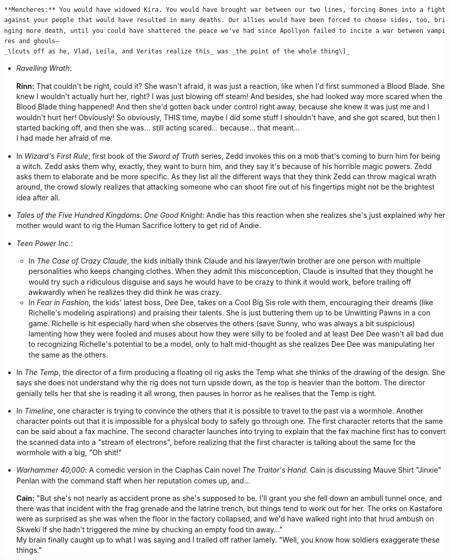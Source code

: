     **Mencheres:** You would have widowed Kira. You would have brought war between our two lines, forcing Bones into a fight against your people that would have resulted in many deaths. Our allies would have been forced to choose sides, too, bringing more death, until you could have shattered the peace we've had since Apollyon failed to incite a war between vampires and ghouls—  
    _\[cuts off as he, Vlad, Leila, and Veritas realize this_ was _the point of the whole thing\]_
    
-   _Ravelling Wrath_:
    
    **Rinn:** That couldn't be right, could it? She wasn't afraid, it was just a reaction, like when I'd first summoned a Blood Blade. She knew I wouldn't actually hurt her, right? I was just blowing off steam! And besides, she had looked way more scared when the Blood Blade thing happened! And then she'd gotten back under control right away, because she knew it was just me and I wouldn't hurt her! Obviously! So obviously, THIS time, maybe I did some stuff I shouldn't have, and she got scared, but then I started backing off, and then she was… still acting scared… because… that meant…  
    I had made her afraid of me.
    
-   In _Wizard's First Rule_, first book of the _Sword of Truth_ series, Zedd invokes this on a mob that's coming to burn him for being a witch. Zedd asks them why, exactly, they want to burn him, and they say it's because of his horrible magic powers. Zedd asks them to elaborate and be more specific. As they list all the different ways that they think Zedd can throw magical wrath around, the crowd slowly realizes that attacking someone who can shoot fire out of his fingertips might not be the brightest idea after all.
-   _Tales of the Five Hundred Kingdoms_: _One Good Knight_: Andie has this reaction when she realizes she's just explained _why_ her mother would want to rig the Human Sacrifice lottery to get rid of Andie.
-   _Teen Power Inc._:
    -   In _The Case of Crazy Claude_, the kids initially think Claude and his lawyer/twin brother are one person with multiple personalities who keeps changing clothes. When they admit this misconception, Claude is insulted that they thought he would try such a ridiculous disguise and says he would have to be crazy to think it would work, before trailing off awkwardly when he realizes they did think he was crazy.
    -   In _Fear in Fashion_, the kids' latest boss, Dee Dee, takes on a Cool Big Sis role with them, encouraging their dreams (like Richelle's modeling aspirations) and praising their talents. She is just buttering them up to be Unwitting Pawns in a con game. Richelle is hit especially hard when she observes the others (save Sunny, who was always a bit suspicious) lamenting how they were fooled and muses about how they were silly to be fooled and at least Dee Dee wasn't all bad due to recognizing Richelle's potential to be a model, only to halt mid-thought as she realizes Dee Dee was manipulating her the same as the others.
-   In _The Temp_, the director of a firm producing a floating oil rig asks the Temp what she thinks of the drawing of the design. She says she does not understand why the rig does not turn upside down, as the top is heavier than the bottom. The director genially tells her that she is reading it all wrong, then pauses in horror as he realises that the Temp is right.
-   In _Timeline_, one character is trying to convince the others that it is possible to travel to the past via a wormhole. Another character points out that it is impossible for a physical body to safely go through one. The first character retorts that the same can be said about a fax machine. The second character launches into trying to explain that the fax machine first has to convert the scanned data into a "stream of electrons", before realizing that the first character is talking about the same for the wormhole with a big, "Oh shit!"
-   _Warhammer 40,000_: A comedic version in the Ciaphas Cain novel _The Traitor's Hand_. Cain is discussing Mauve Shirt "Jinxie" Penlan with the command staff when her reputation comes up, and...
    
    **Cain:** "But she's not nearly as accident prone as she's supposed to be. I'll grant you she fell down an ambull tunnel once, and there was that incident with the frag grenade and the latrine trench, but things tend to work out for her. The orks on Kastafore were as surprised as she was when the floor in the factory collapsed, and we'd have walked right into that hrud ambush on Skweki if she hadn't triggered the mine by chucking an empty food tin away..."  
    My brain finally caught up to what I was saying and I trailed off rather lamely. "Well, you know how soldiers exaggerate these things."
    